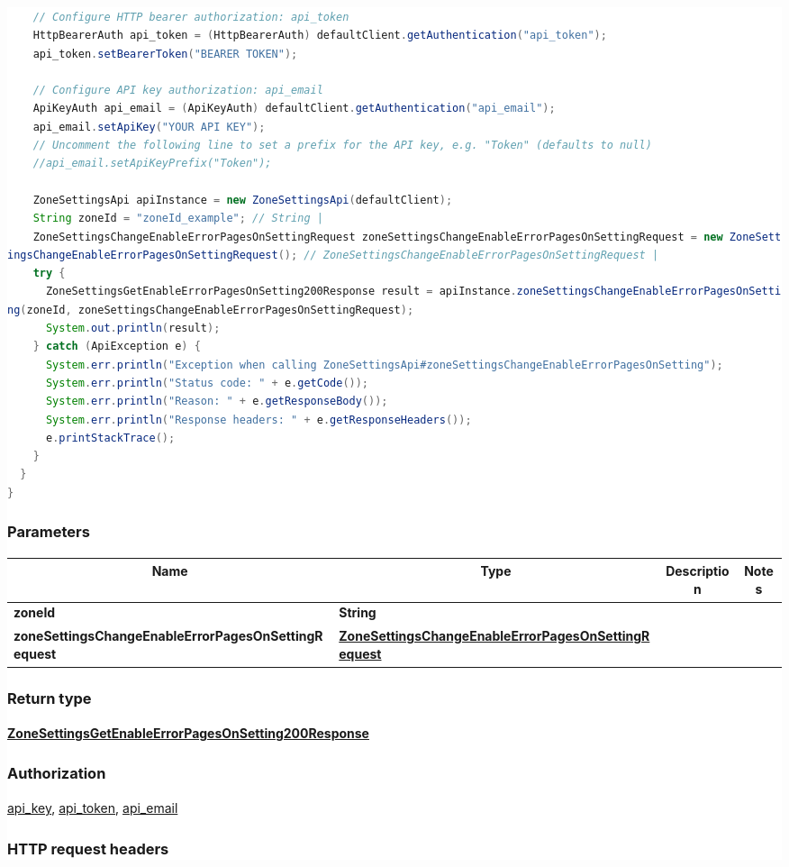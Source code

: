 ```java
    // Configure HTTP bearer authorization: api_token
    HttpBearerAuth api_token = (HttpBearerAuth) defaultClient.getAuthentication("api_token");
    api_token.setBearerToken("BEARER TOKEN");

    // Configure API key authorization: api_email
    ApiKeyAuth api_email = (ApiKeyAuth) defaultClient.getAuthentication("api_email");
    api_email.setApiKey("YOUR API KEY");
    // Uncomment the following line to set a prefix for the API key, e.g. "Token" (defaults to null)
    //api_email.setApiKeyPrefix("Token");

    ZoneSettingsApi apiInstance = new ZoneSettingsApi(defaultClient);
    String zoneId = "zoneId_example"; // String | 
    ZoneSettingsChangeEnableErrorPagesOnSettingRequest zoneSettingsChangeEnableErrorPagesOnSettingRequest = new ZoneSettingsChangeEnableErrorPagesOnSettingRequest(); // ZoneSettingsChangeEnableErrorPagesOnSettingRequest | 
    try {
      ZoneSettingsGetEnableErrorPagesOnSetting200Response result = apiInstance.zoneSettingsChangeEnableErrorPagesOnSetting(zoneId, zoneSettingsChangeEnableErrorPagesOnSettingRequest);
      System.out.println(result);
    } catch (ApiException e) {
      System.err.println("Exception when calling ZoneSettingsApi#zoneSettingsChangeEnableErrorPagesOnSetting");
      System.err.println("Status code: " + e.getCode());
      System.err.println("Reason: " + e.getResponseBody());
      System.err.println("Response headers: " + e.getResponseHeaders());
      e.printStackTrace();
    }
  }
}
```

### Parameters

| Name | Type | Description  | Notes |
|------------- | ------------- | ------------- | -------------|
| **zoneId** | **String**|  | |
| **zoneSettingsChangeEnableErrorPagesOnSettingRequest** | [**ZoneSettingsChangeEnableErrorPagesOnSettingRequest**](ZoneSettingsChangeEnableErrorPagesOnSettingRequest.md)|  | |

### Return type

[**ZoneSettingsGetEnableErrorPagesOnSetting200Response**](ZoneSettingsGetEnableErrorPagesOnSetting200Response.md)

### Authorization

[api_key](../README.md#api_key), [api_token](../README.md#api_token), [api_email](../README.md#api_email)

### HTTP request headers
